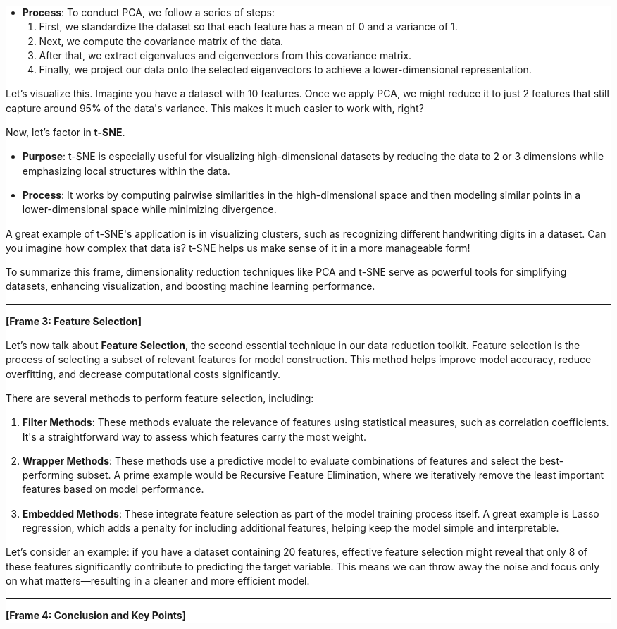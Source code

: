 - **Process**: To conduct PCA, we follow a series of steps:
    1. First, we standardize the dataset so that each feature has a mean of 0 and a variance of 1.
    2. Next, we compute the covariance matrix of the data.
    3. After that, we extract eigenvalues and eigenvectors from this covariance matrix.
    4. Finally, we project our data onto the selected eigenvectors to achieve a lower-dimensional representation.

Let’s visualize this. Imagine you have a dataset with 10 features. Once we apply PCA, we might reduce it to just 2 features that still capture around 95% of the data's variance. This makes it much easier to work with, right?

Now, let’s factor in **t-SNE**. 

- **Purpose**: t-SNE is especially useful for visualizing high-dimensional datasets by reducing the data to 2 or 3 dimensions while emphasizing local structures within the data. 

- **Process**: It works by computing pairwise similarities in the high-dimensional space and then modeling similar points in a lower-dimensional space while minimizing divergence. 

A great example of t-SNE's application is in visualizing clusters, such as recognizing different handwriting digits in a dataset. Can you imagine how complex that data is? t-SNE helps us make sense of it in a more manageable form!

To summarize this frame, dimensionality reduction techniques like PCA and t-SNE serve as powerful tools for simplifying datasets, enhancing visualization, and boosting machine learning performance.

---

**[Frame 3: Feature Selection]**

Let’s now talk about **Feature Selection**, the second essential technique in our data reduction toolkit. Feature selection is the process of selecting a subset of relevant features for model construction. This method helps improve model accuracy, reduce overfitting, and decrease computational costs significantly.

There are several methods to perform feature selection, including: 

1. **Filter Methods**: These methods evaluate the relevance of features using statistical measures, such as correlation coefficients. It's a straightforward way to assess which features carry the most weight.

2. **Wrapper Methods**: These methods use a predictive model to evaluate combinations of features and select the best-performing subset. A prime example would be Recursive Feature Elimination, where we iteratively remove the least important features based on model performance.

3. **Embedded Methods**: These integrate feature selection as part of the model training process itself. A great example is Lasso regression, which adds a penalty for including additional features, helping keep the model simple and interpretable.

Let’s consider an example: if you have a dataset containing 20 features, effective feature selection might reveal that only 8 of these features significantly contribute to predicting the target variable. This means we can throw away the noise and focus only on what matters—resulting in a cleaner and more efficient model.

---

**[Frame 4: Conclusion and Key Points]**
